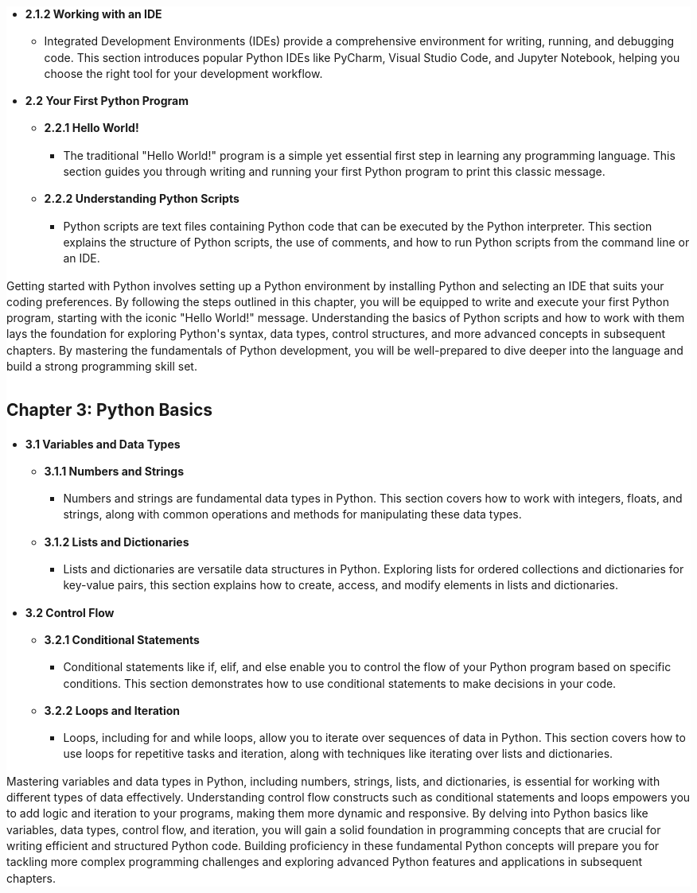   - **2.1.2 Working with an IDE**
    - Integrated Development Environments (IDEs) provide a comprehensive environment for writing, running, and debugging code. This section introduces popular Python IDEs like PyCharm, Visual Studio Code, and Jupyter Notebook, helping you choose the right tool for your development workflow.

- **2.2 Your First Python Program**
  - **2.2.1 Hello World!**
    - The traditional "Hello World!" program is a simple yet essential first step in learning any programming language. This section guides you through writing and running your first Python program to print this classic message.

  - **2.2.2 Understanding Python Scripts**
    - Python scripts are text files containing Python code that can be executed by the Python interpreter. This section explains the structure of Python scripts, the use of comments, and how to run Python scripts from the command line or an IDE.

Getting started with Python involves setting up a Python environment by installing Python and selecting an IDE that suits your coding preferences. By following the steps outlined in this chapter, you will be equipped to write and execute your first Python program, starting with the iconic "Hello World!" message. Understanding the basics of Python scripts and how to work with them lays the foundation for exploring Python's syntax, data types, control structures, and more advanced concepts in subsequent chapters. By mastering the fundamentals of Python development, you will be well-prepared to dive deeper into the language and build a strong programming skill set.

## Chapter 3: Python Basics
- **3.1 Variables and Data Types**
  - **3.1.1 Numbers and Strings**
    - Numbers and strings are fundamental data types in Python. This section covers how to work with integers, floats, and strings, along with common operations and methods for manipulating these data types.

  - **3.1.2 Lists and Dictionaries**
    - Lists and dictionaries are versatile data structures in Python. Exploring lists for ordered collections and dictionaries for key-value pairs, this section explains how to create, access, and modify elements in lists and dictionaries.

- **3.2 Control Flow**
  - **3.2.1 Conditional Statements**
    - Conditional statements like if, elif, and else enable you to control the flow of your Python program based on specific conditions. This section demonstrates how to use conditional statements to make decisions in your code.

  - **3.2.2 Loops and Iteration**
    - Loops, including for and while loops, allow you to iterate over sequences of data in Python. This section covers how to use loops for repetitive tasks and iteration, along with techniques like iterating over lists and dictionaries.

Mastering variables and data types in Python, including numbers, strings, lists, and dictionaries, is essential for working with different types of data effectively. Understanding control flow constructs such as conditional statements and loops empowers you to add logic and iteration to your programs, making them more dynamic and responsive. By delving into Python basics like variables, data types, control flow, and iteration, you will gain a solid foundation in programming concepts that are crucial for writing efficient and structured Python code. Building proficiency in these fundamental Python concepts will prepare you for tackling more complex programming challenges and exploring advanced Python features and applications in subsequent chapters.
